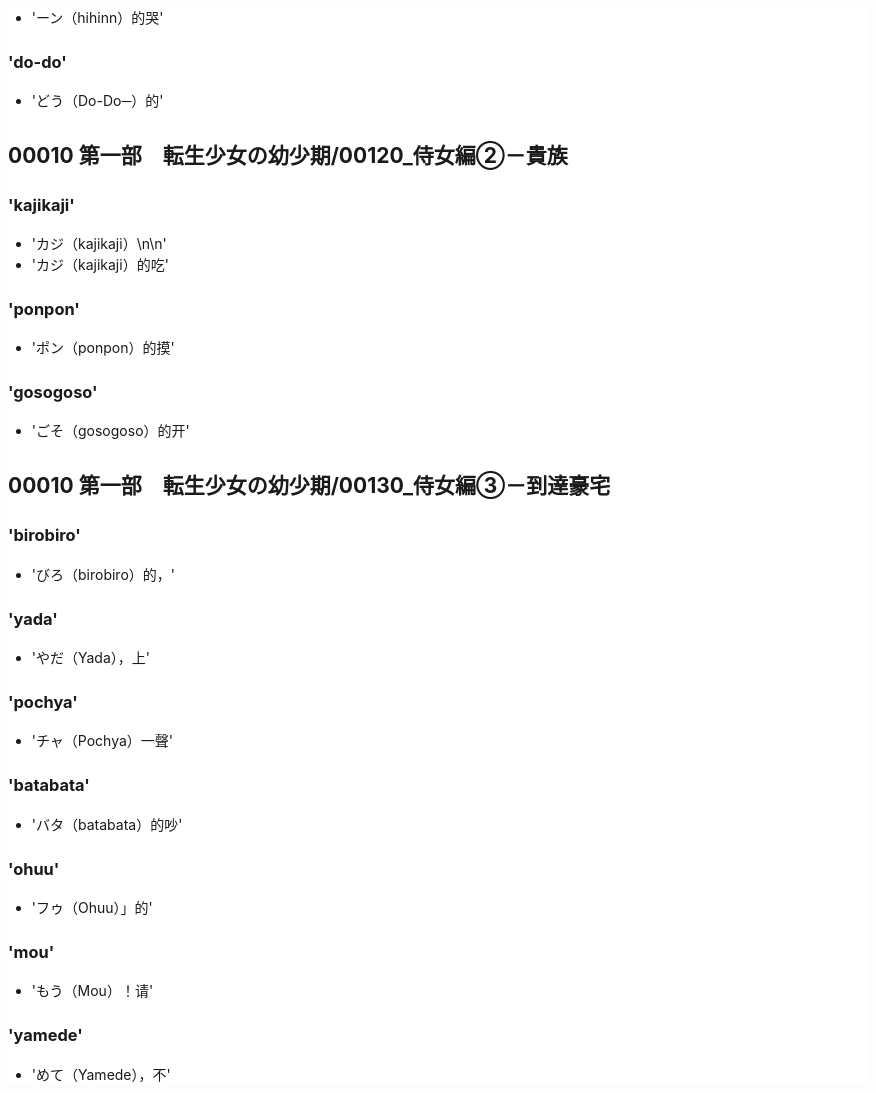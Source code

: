 - 'ーン（hihinn）的哭'

### 'do-do'

- 'どう（Do-Do─）的'


## 00010 第一部　転生少女の幼少期/00120_侍女編②－貴族

### 'kajikaji'

- 'カジ（kajikaji）\n\n'
- 'カジ（kajikaji）的吃'

### 'ponpon'

- 'ポン（ponpon）的摸'

### 'gosogoso'

- 'ごそ（gosogoso）的开'


## 00010 第一部　転生少女の幼少期/00130_侍女編③－到達豪宅

### 'birobiro'

- 'びろ（birobiro）的，'

### 'yada'

- 'やだ（Yada），上'

### 'pochya'

- 'チャ（Pochya）一聲'

### 'batabata'

- 'バタ（batabata）的吵'

### 'ohuu'

- 'フゥ（Ohuu）」的'

### 'mou'

- 'もう（Mou）！请'

### 'yamede'

- 'めて（Yamede），不'
